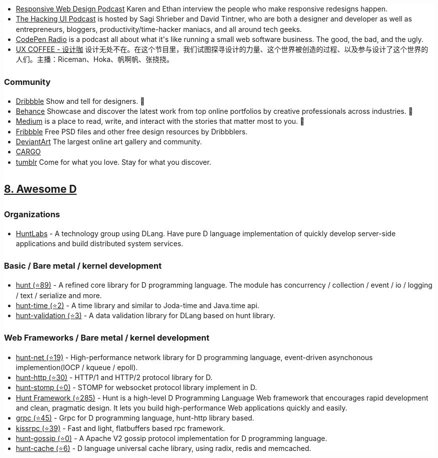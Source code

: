 *   [Responsive Web Design Podcast](https://responsivewebdesign.com/podcast/) Karen and Ethan interview the people who make responsive redesigns happen.
*   [The Hacking UI Podcast](http://hackingui.com/podcast/) is hosted by Sagi Shrieber and David Tintner, who are both a designer and developer as well as entrepreneurs, bloggers, productivity/time-hacker maniacs, and all around tech geeks.
*   [CodePen Radio](https://blog.codepen.io/radio/) is a podcast all about what it's like running a small web software business. The good, the bad, and the ugly.
*   [UX COFFEE - 设计咖](http://www.uxcoffee.com/) 设计无处不在。在这个节目里，我们试图探寻设计的力量、这个世界被创造的过程、以及参与设计了这个世界的人们。主播：Riceman、Hoka、帆啊帆、张挠挠。

### Community

*   [Dribbble](https://dribbble.com/) Show and tell for designers. 🌟
*   [Behance](https://www.behance.net/) Showcase and discover the latest work from top online portfolios by creative professionals across industries. 🌟
*   [Medium](https://medium.com/) is a place to read, write, and interact with the stories that matter most to you. 🌟
*   [Fribbble](http://www.fribbble.com/) Free PSD files and other free design resources by Dribbblers.
*   [DeviantArt](http://www.deviantart.com/) The largest online art gallery and community.
*   [CARGO](https://2.cargocollective.com)
*   [tumblr](https://www.tumblr.com/) Come for what you love. Stay for what you discover.

## [8. Awesome D](/content/dlang-community/awesome-d/README.md)

### Organizations

*   [HuntLabs](https://www.huntlabs.net) - A technology group using DLang. Have pure D language implementation of quickly develop server-side applications and build distributed system services.

### Basic / Bare metal / kernel development

*   [hunt (⭐89)](https://github.com/huntlabs/hunt) - A refined core library for D programming language. The module has concurrency / collection / event / io / logging / text / serialize and more.
*   [hunt-time (⭐2)](https://github.com/huntlabs/hunt-time) - A time library and similar to Joda-time and Java.time api.
*   [hunt-validation (⭐3)](https://github.com/huntlabs/hunt-validation) - A data validation library for DLang based on hunt library.

### Web Frameworks / Bare metal / kernel development

*   [hunt-net (⭐19)](https://github.com/huntlabs/hunt-net) - High-performance network library for D programming language, event-driven asynchonous implemention(IOCP / kqueue / epoll).
*   [hunt-http (⭐30)](https://github.com/huntlabs/hunt-http) - HTTP/1 and HTTP/2 protocol library for D.
*   [hunt-stomp (⭐0)](https://github.com/huntlabs/hunt-stomp) - STOMP for websocket protocol library implement in D.
*   [Hunt Framework (⭐285)](https://github.com/huntlabs/hunt-framework/) - Hunt is a high-level D Programming Language Web framework that encourages rapid development and clean, pragmatic design. It lets you build high-performance Web applications quickly and easily.
*   [grpc (⭐45)](https://github.com/huntlabs/grpc-dlang) - Grpc for D programming language, hunt-http library based.
*   [kissrpc (⭐39)](https://github.com/huntlabs/kissrpc) - Fast and light, flatbuffers based rpc framework.
*   [hunt-gossip (⭐0)](https://github.com/huntlabs/hunt-gossip) - A Apache V2 gossip protocol implementation for D programming language.
*   [hunt-cache (⭐6)](https://github.com/huntlabs/hunt-cache) - D language universal cache library, using radix, redis and memcached.
